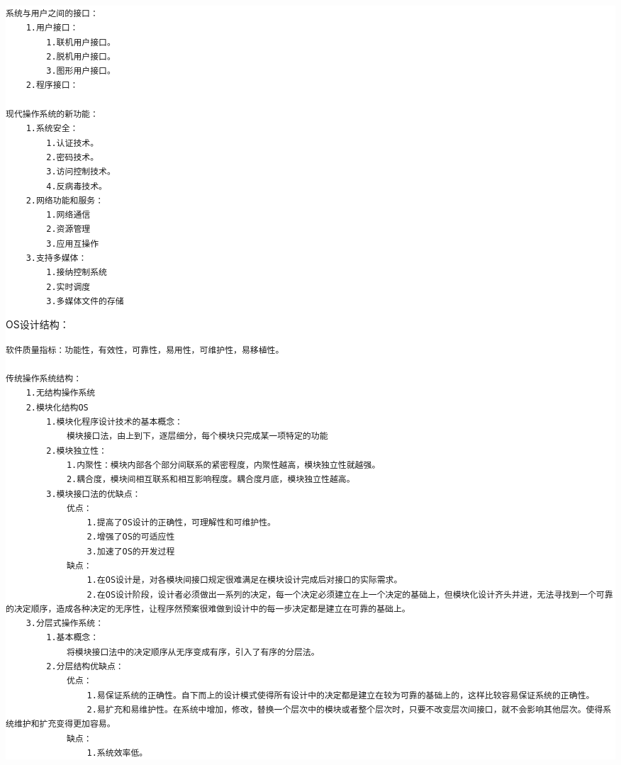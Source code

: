     系统与用户之间的接口：
        1.用户接口：
            1.联机用户接口。
            2.脱机用户接口。
            3.图形用户接口。
        2.程序接口：

    现代操作系统的新功能：
        1.系统安全：
            1.认证技术。
            2.密码技术。
            3.访问控制技术。
            4.反病毒技术。
        2.网络功能和服务：
            1.网络通信
            2.资源管理
            3.应用互操作
        3.支持多媒体：
            1.接纳控制系统
            2.实时调度
            3.多媒体文件的存储


OS设计结构：

    软件质量指标：功能性，有效性，可靠性，易用性，可维护性，易移植性。

    传统操作系统结构：
        1.无结构操作系统
        2.模块化结构OS
            1.模块化程序设计技术的基本概念：
                模块接口法，由上到下，逐层细分，每个模块只完成某一项特定的功能
            2.模块独立性：
                1.内聚性：模块内部各个部分间联系的紧密程度，内聚性越高，模块独立性就越强。
                2.耦合度，模块间相互联系和相互影响程度。耦合度月底，模块独立性越高。
            3.模块接口法的优缺点：
                优点：
                    1.提高了OS设计的正确性，可理解性和可维护性。
                    2.增强了OS的可适应性
                    3.加速了OS的开发过程
                缺点：
                    1.在OS设计是，对各模块间接口规定很难满足在模块设计完成后对接口的实际需求。
                    2.在OS设计阶段，设计者必须做出一系列的决定，每一个决定必须建立在上一个决定的基础上，但模块化设计齐头并进，无法寻找到一个可靠的决定顺序，造成各种决定的无序性，让程序然预案很难做到设计中的每一步决定都是建立在可靠的基础上。
        3.分层式操作系统：
            1.基本概念：
                将模块接口法中的决定顺序从无序变成有序，引入了有序的分层法。
            2.分层结构优缺点：
                优点：
                    1.易保证系统的正确性。自下而上的设计模式使得所有设计中的决定都是建立在较为可靠的基础上的，这样比较容易保证系统的正确性。
                    2.易扩充和易维护性。在系统中增加，修改，替换一个层次中的模块或者整个层次时，只要不改变层次间接口，就不会影响其他层次。使得系统维护和扩充变得更加容易。
                缺点：
                    1.系统效率低。
